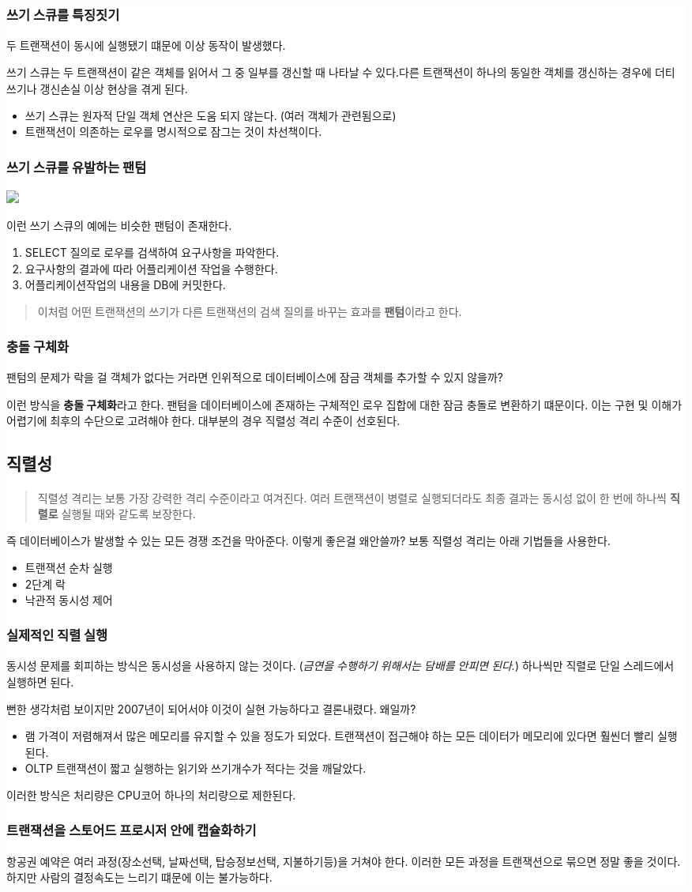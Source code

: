 ### 쓰기 스큐를 특징짓기

두 트랜잭션이 동시에 실행됐기 떄문에 이상 동작이 발생했다.

쓰기 스큐는 두 트랜잭션이 같은 객체를 읽어서 그 중 일부를 갱신할 때 나타날 수 있다.다른 트랜잭션이 하나의 동일한 객체를 갱신하는 경우에 더티 쓰기나 갱신손실 이상 현상을 겪게 된다.

- 쓰기 스큐는 원자적 단일 객체 연산은 도움 되지 않는다. (여러 객체가 관련됨으로)
- 트랜잭션이 의존하는 로우를 명시적으로 잠그는 것이 차선책이다.

### 쓰기 스큐를 유발하는 팬텀

![](https://velog.velcdn.com/images/cksgodl/post/ac5fb48c-0084-4d9a-8edb-289eb92e0055/image.png)

이런 쓰기 스큐의 예에는 비슷한 팬텀이 존재한다.

1. SELECT 질의로 로우를 검색하여 요구사항을 파악한다.
2. 요구사항의 결과에 따라 어플리케이션 작업을 수행한다.
3. 어플리케이션작업의 내용을 DB에 커밋한다.

> 이처럼 어떤 트랜잭션의 쓰기가 다른 트랜잭션의 검색 질의를 바꾸는 효과를 **팬텀**이라고 한다. 

### 충돌 구체화

팬텀의 문제가 락을 걸 객체가 없다는 거라면 인위적으로 데이터베이스에 잠금 객체를 추가할 수 있지 않을까?

이런 방식을 **충돌 구체화**라고 한다. 팬텀을 데이터베이스에 존재하는 구체적인 로우 집합에 대한 잠금 충돌로 변환하기 떄문이다. 이는 구현 및 이해가 어렵기에 최후의 수단으로 고려해야 한다. 대부분의 경우 직렬성 격리 수준이 선호된다.

## 직렬성

> 직렬성 격리는 보통 가장 강력한 격리 수준이라고 여겨진다. 여러 트랜잭션이 병렬로 실행되더라도 최종 결과는 동시성 없이 한 번에 하나씩 **직렬로** 실행될 때와 같도록 보장한다.

즉 데이터베이스가 발생할 수 있는 모든 경쟁 조건을 막아준다. 이렇게 좋은걸 왜안쓸까? 보통 직렬성 격리는 아래 기법들을 사용한다.

- 트랜잭션 순차 실행
- 2단계 락
- 낙관적 동시성 제어

### 실제적인 직렬 실행

동시성 문제를 회피하는 방식은 동시성을 사용하지 않는 것이다. (_금연을 수행하기 위해서는 담배를 안피면 된다._) 하나씩만 직렬로 단일 스레드에서 실행하면 된다. 

뻔한 생각처럼 보이지만 2007년이 되어서야 이것이 실현 가능하다고 결론내렸다. 왜일까?

- 램 가격이 저렴해져서 많은 메모리를 유지할 수 있을 정도가 되었다. 
트랜잭션이 접근해야 하는 모든 데이터가 메모리에 있다면 훨씬더 빨리 실행된다.
- OLTP 트랜잭션이 짧고 실행하는 읽기와 쓰기개수가 적다는 것을 깨달았다.

이러한 방식은 처리량은 CPU코어 하나의 처리량으로 제한된다.

### 트랜잭션을 스토어드 프로시저 안에 캡슐화하기

항공권 예약은 여러 과정(장소선택, 날짜선택, 탑승정보선택, 지불하기등)을 거쳐야 한다. 이러한 모든 과정을 트랜잭션으로 묶으면 정말 좋을 것이다. 하지만 사람의 결정속도는 느리기 떄문에 이는 불가능하다.

